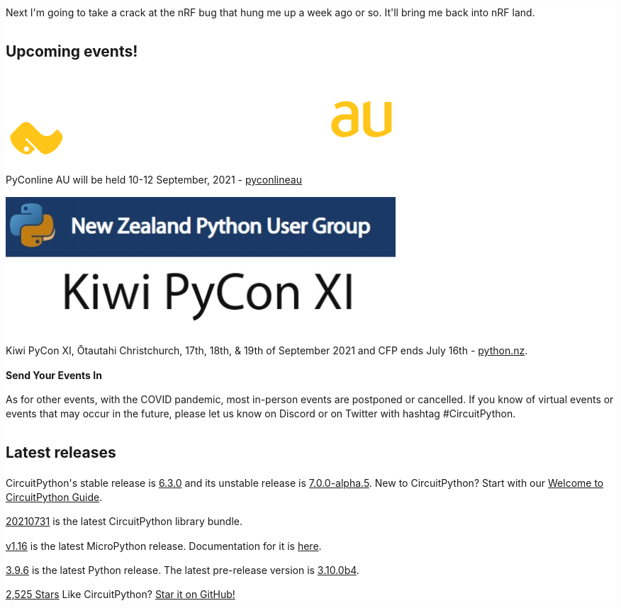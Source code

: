 Next I'm going to take a crack at the nRF bug that hung me up a week ago or so. It'll bring me back into nRF land.

## Upcoming events!

[![PyConline AU](../assets/20210803/20210803pyconau.png)](https://2021.pycon.org.au/)

PyConline AU will be held 10-12 September, 2021 - [pyconlineau](https://2021.pycon.org.au/)

[![Kiwi PyCon XI](../assets/20210803/20210803kiwi.jpg)](https://python.nz/kiwipycon)

Kiwi PyCon XI, Ōtautahi Christchurch, 17th, 18th, & 19th of September 2021 and CFP ends July 16th - [python.nz](https://python.nz/kiwipycon).

**Send Your Events In**

As for other events, with the COVID pandemic, most in-person events are postponed or cancelled. If you know of virtual events or events that may occur in the future, please let us know on Discord or on Twitter with hashtag #CircuitPython.

## Latest releases

CircuitPython's stable release is [6.3.0](https://github.com/adafruit/circuitpython/releases/latest) and its unstable release is [7.0.0-alpha.5](https://github.com/adafruit/circuitpython/releases). New to CircuitPython? Start with our [Welcome to CircuitPython Guide](https://learn.adafruit.com/welcome-to-circuitpython).

[20210731](https://github.com/adafruit/Adafruit_CircuitPython_Bundle/releases/latest) is the latest CircuitPython library bundle.

[v1.16](https://micropython.org/download) is the latest MicroPython release. Documentation for it is [here](http://docs.micropython.org/en/latest/pyboard/).

[3.9.6](https://www.python.org/downloads/) is the latest Python release. The latest pre-release version is [3.10.0b4](https://www.python.org/download/pre-releases/).

[2,525 Stars](https://github.com/adafruit/circuitpython/stargazers) Like CircuitPython? [Star it on GitHub!](https://github.com/adafruit/circuitpython)
